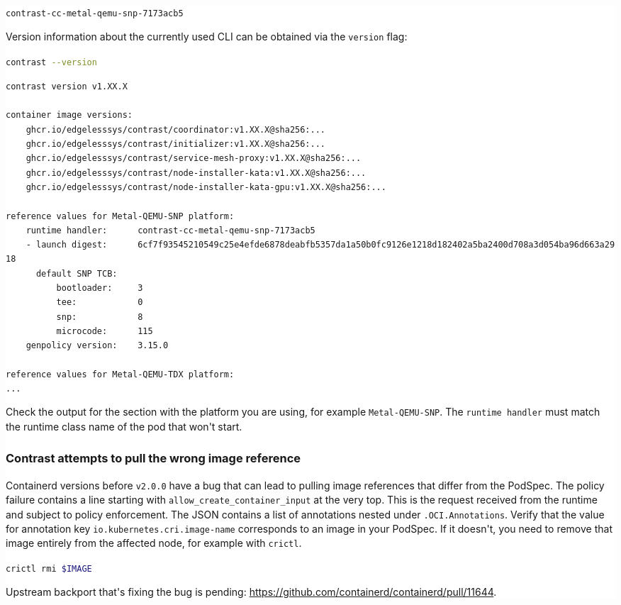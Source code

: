 ```sh
contrast-cc-metal-qemu-snp-7173acb5
```

Version information about the currently used CLI can be obtained via the `version` flag:

```sh
contrast --version
```

```sh
contrast version v1.XX.X

container image versions:
    ghcr.io/edgelesssys/contrast/coordinator:v1.XX.X@sha256:...
    ghcr.io/edgelesssys/contrast/initializer:v1.XX.X@sha256:...
    ghcr.io/edgelesssys/contrast/service-mesh-proxy:v1.XX.X@sha256:...
    ghcr.io/edgelesssys/contrast/node-installer-kata:v1.XX.X@sha256:...
    ghcr.io/edgelesssys/contrast/node-installer-kata-gpu:v1.XX.X@sha256:...

reference values for Metal-QEMU-SNP platform:
    runtime handler:      contrast-cc-metal-qemu-snp-7173acb5
    - launch digest:      6cf7f93545210549c25e4efde6878deabfb5357da1a50b0fc9126e1218d182402a5ba2400d708a3d054ba96d663a2918
      default SNP TCB:
          bootloader:     3
          tee:            0
          snp:            8
          microcode:      115
    genpolicy version:    3.15.0

reference values for Metal-QEMU-TDX platform:
...
```

Check the output for the section with the platform you are using, for example `Metal-QEMU-SNP`.
The `runtime handler` must match the runtime class name of the pod that won't start.

### Contrast attempts to pull the wrong image reference

Containerd versions before `v2.0.0` have a bug that can lead to pulling image references that differ from the PodSpec.
The policy failure contains a line starting with `allow_create_container_input` at the very top.
This is the request received from the runtime and subject to policy enforcement.
The JSON contains a list of annotations nested under `.OCI.Annotations`.
Verify that the value for annotation key `io.kubernetes.cri.image-name` corresponds to an image in your PodSpec.
If it doesn't, you need to remove that image entirely from the affected node, for example with `crictl`.

```sh
crictl rmi $IMAGE
```

Upstream backport that's fixing the bug is pending: https://github.com/containerd/containerd/pull/11644.
